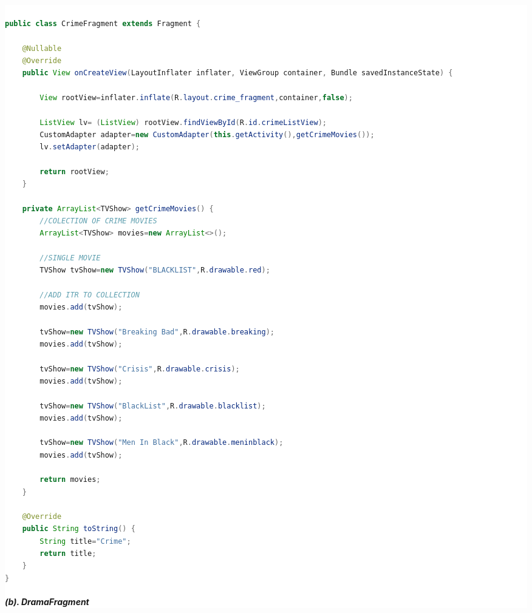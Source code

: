 ```java

public class CrimeFragment extends Fragment {

    @Nullable
    @Override
    public View onCreateView(LayoutInflater inflater, ViewGroup container, Bundle savedInstanceState) {

        View rootView=inflater.inflate(R.layout.crime_fragment,container,false);

        ListView lv= (ListView) rootView.findViewById(R.id.crimeListView);
        CustomAdapter adapter=new CustomAdapter(this.getActivity(),getCrimeMovies());
        lv.setAdapter(adapter);

        return rootView;
    }

    private ArrayList<TVShow> getCrimeMovies() {
        //COLECTION OF CRIME MOVIES
        ArrayList<TVShow> movies=new ArrayList<>();

        //SINGLE MOVIE
        TVShow tvShow=new TVShow("BLACKLIST",R.drawable.red);

        //ADD ITR TO COLLECTION
        movies.add(tvShow);

        tvShow=new TVShow("Breaking Bad",R.drawable.breaking);
        movies.add(tvShow);

        tvShow=new TVShow("Crisis",R.drawable.crisis);
        movies.add(tvShow);

        tvShow=new TVShow("BlackList",R.drawable.blacklist);
        movies.add(tvShow);

        tvShow=new TVShow("Men In Black",R.drawable.meninblack);
        movies.add(tvShow);

        return movies;
    }

    @Override
    public String toString() {
        String title="Crime";
        return title;
    }
}
```

##### (b). DramaFragment
